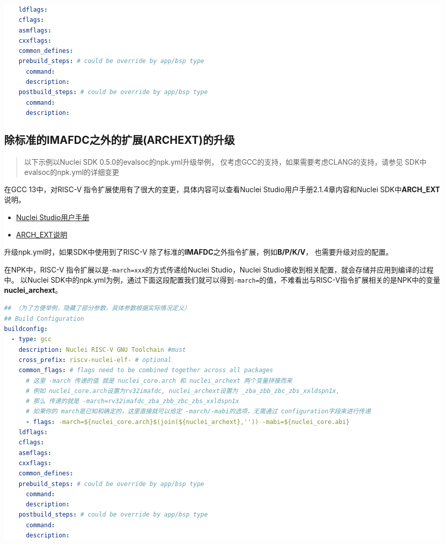 ```yaml
    ldflags:
    cflags:
    asmflags:
    cxxflags:
    common_defines:
    prebuild_steps: # could be override by app/bsp type
      command:
      description:
    postbuild_steps: # could be override by app/bsp type
      command:
      description:
```

## 除标准的IMAFDC之外的扩展(ARCHEXT)的升级

> 以下示例以Nuclei SDK 0.5.0的evalsoc的npk.yml升级举例， 仅考虑GCC的支持，如果需要考虑CLANG的支持，请参见 SDK中evalsoc的npk.yml的详细变更

在GCC 13中，对RISC-V 指令扩展使用有了很大的变更，具体内容可以查看Nuclei Studio用户手册2.1.4章内容和Nuclei SDK中**ARCH_EXT**说明。

- [Nuclei Studio用户手册](https://www.nucleisys.com/upload/files/doc/nucleistudio/Nuclei_Studio_User_Guide.202310.pdf)

- [ARCH_EXT说明](https://doc.nucleisys.com/nuclei_sdk/develop/buildsystem.html#arch-ext)

升级npk.yml时，如果SDK中使用到了RISC-V 除了标准的**IMAFDC**之外指令扩展，例如**B/P/K/V**， 也需要升级对应的配置。

在NPK中，RISC-V 指令扩展以是`-march=xxx`的方式传递给Nuclei Studio，Nuclei Studio接收到相关配置，就会存储并应用到编译的过程中。
以Nuclei SDK中的npk.yml为例，通过下面这段配置我们就可以得到`-march=`的值，不难看出与RISC-V指令扩展相关的是NPK中的变量**nuclei_archext**。

```yaml
## （为了方便举例，隐藏了部分参数，具体参数根据实际情况定义）
## Build Configuration
buildconfig:
  - type: gcc
    description: Nuclei RISC-V GNU Toolchain #must
    cross_prefix: riscv-nuclei-elf- # optional
    common_flags: # flags need to be combined together across all packages
      # 这里 -march 传递的值 就是 nuclei_core.arch 和 nuclei_archext 两个变量拼接而来
      # 例如 nuclei_core.arch设置为rv32imafdc, nuclei_archext设置为 _zba_zbb_zbc_zbs_xxldspn1x,
      # 那么 传递的就是 -march=rv32imafdc_zba_zbb_zbc_zbs_xxldspn1x
      # 如果你的 march是已知和确定的，这里直接就可以给定 -march/-mabi的选项，无需通过 configuration字段来进行传递
      - flags: -march=${nuclei_core.arch}$(join(${nuclei_archext},'')) -mabi=${nuclei_core.abi}
    ldflags:
    cflags:
    asmflags:
    cxxflags:
    common_defines:
    prebuild_steps: # could be override by app/bsp type
      command:
      description:
    postbuild_steps: # could be override by app/bsp type
      command:
      description:
```
